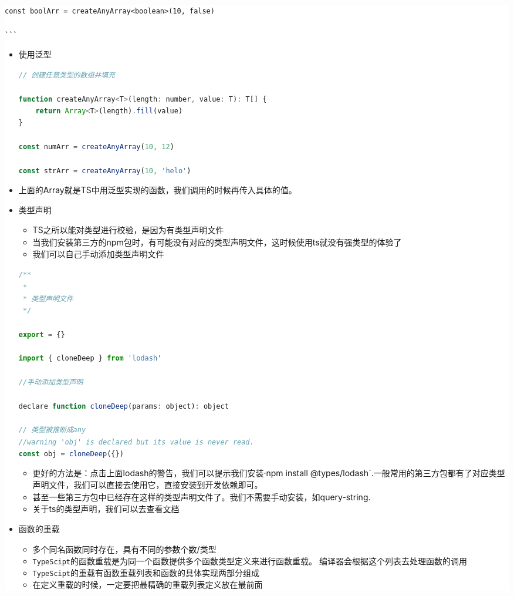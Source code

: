     const boolArr = createAnyArray<boolean>(10, false)
    
    ```

  * 使用泛型

    ```js
    // 创建任意类型的数组并填充
    
    function createAnyArray<T>(length: number, value: T): T[] {
    	return Array<T>(length).fill(value)
    }
    
    const numArr = createAnyArray(10, 12)
    
    const strArr = createAnyArray(10, 'helo')
    
    ```

  * 上面的Array就是TS中用泛型实现的函数，我们调用的时候再传入具体的值。

* 类型声明

  * TS之所以能对类型进行校验，是因为有类型声明文件
  * 当我们安装第三方的npm包时，有可能没有对应的类型声明文件，这时候使用ts就没有强类型的体验了 
  * 我们可以自己手动添加类型声明文件

  ```js
  /**
   *
   * 类型声明文件
   */
  
  export = {}
  
  import { cloneDeep } from 'lodash'
  
  //手动添加类型声明
  
  declare function cloneDeep(params: object): object
  
  // 类型被推断成any
  //warning 'obj' is declared but its value is never read.
  const obj = cloneDeep({})
  ```

  * 更好的方法是：点击上面lodash的警告，我们可以提示我们安装·npm install @types/lodash`.一般常用的第三方包都有了对应类型声明文件，我们可以直接去使用它，直接安装到开发依赖即可。
  * 甚至一些第三方包中已经存在这样的类型声明文件了。我们不需要手动安装，如query-string.
  * 关于ts的类型声明，我们可以去查看[文档](https://www.tslang.cn/docs/handbook/declaration-files/introduction.html)
  
* 函数的重载

  * 多个同名函数同时存在，具有不同的参数个数/类型
  * `TypeScipt`的函数重载是为同一个函数提供多个函数类型定义来进行函数重载。 编译器会根据这个列表去处理函数的调用
  * `TypeScipt`的重载有函数重载列表和函数的具体实现两部分组成
  * 在定义重载的时候，一定要把最精确的重载列表定义放在最前面
